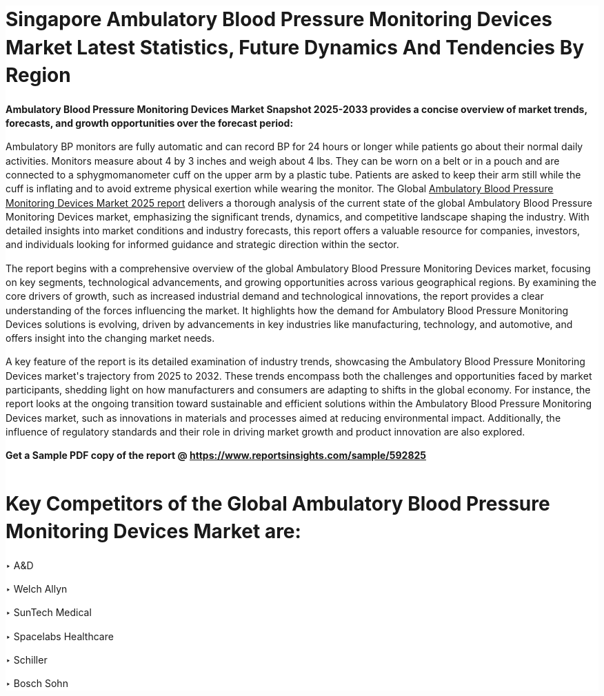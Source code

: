 # Singapore Ambulatory Blood Pressure Monitoring Devices Market Latest Statistics, Future Dynamics And Tendencies By Region

<strong>Ambulatory Blood Pressure Monitoring Devices Market Snapshot 2025-2033 provides a concise overview of market trends, forecasts, and growth opportunities over the forecast period:</strong>

Ambulatory BP monitors are fully automatic and can record BP for 24 hours or longer while patients go about their normal daily activities. Monitors measure about 4 by 3 inches and weigh about 4 lbs. They can be worn on a belt or in a pouch and are connected to a sphygmomanometer cuff on the upper arm by a plastic tube. Patients are asked to keep their arm still while the cuff is inflating and to avoid extreme physical exertion while wearing the monitor. The Global <a href=https://www.reportsinsights.com/sample/592825>Ambulatory Blood Pressure Monitoring Devices Market 2025 report</a> delivers a thorough analysis of the current state of the global Ambulatory Blood Pressure Monitoring Devices market, emphasizing the significant trends, dynamics, and competitive landscape shaping the industry. With detailed insights into market conditions and industry forecasts, this report offers a valuable resource for companies, investors, and individuals looking for informed guidance and strategic direction within the sector.

The report begins with a comprehensive overview of the global Ambulatory Blood Pressure Monitoring Devices market, focusing on key segments, technological advancements, and growing opportunities across various geographical regions. By examining the core drivers of growth, such as increased industrial demand and technological innovations, the report provides a clear understanding of the forces influencing the market. It highlights how the demand for Ambulatory Blood Pressure Monitoring Devices solutions is evolving, driven by advancements in key industries like manufacturing, technology, and automotive, and offers insight into the changing market needs.

A key feature of the report is its detailed examination of industry trends, showcasing the Ambulatory Blood Pressure Monitoring Devices market's trajectory from 2025 to 2032. These trends encompass both the challenges and opportunities faced by market participants, shedding light on how manufacturers and consumers are adapting to shifts in the global economy. For instance, the report looks at the ongoing transition toward sustainable and efficient solutions within the Ambulatory Blood Pressure Monitoring Devices market, such as innovations in materials and processes aimed at reducing environmental impact. Additionally, the influence of regulatory standards and their role in driving market growth and product innovation are also explored.

<strong>Get a Sample PDF copy of the report @ <a href=https://www.reportsinsights.com/sample/592825>https://www.reportsinsights.com/sample/592825</a></strong>

# <strong>Key Competitors of the Global Ambulatory Blood Pressure Monitoring Devices Market are:</strong>

‣ A&D

‣ Welch Allyn

‣ SunTech Medical

‣ Spacelabs Healthcare

‣ Schiller

‣ Bosch Sohn
